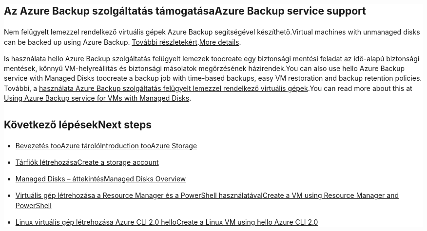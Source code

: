 ## <a name="azure-backup-service-support"></a><span data-ttu-id="e872c-223">Az Azure Backup szolgáltatás támogatása</span><span class="sxs-lookup"><span data-stu-id="e872c-223">Azure Backup service support</span></span> 

<span data-ttu-id="e872c-224">Nem felügyelt lemezzel rendelkező virtuális gépek Azure Backup segítségével készíthető.</span><span class="sxs-lookup"><span data-stu-id="e872c-224">Virtual machines with unmanaged disks can be backed up using Azure Backup.</span></span> <span data-ttu-id="e872c-225">[További részletekért](../backup/backup-azure-vms-first-look-arm.md).</span><span class="sxs-lookup"><span data-stu-id="e872c-225">[More details](../backup/backup-azure-vms-first-look-arm.md).</span></span>

<span data-ttu-id="e872c-226">Is használata hello Azure Backup szolgáltatás felügyelt lemezek toocreate egy biztonsági mentési feladat az idő-alapú biztonsági mentések, könnyű VM-helyreállítás és biztonsági másolatok megőrzésének házirendek.</span><span class="sxs-lookup"><span data-stu-id="e872c-226">You can also use hello Azure Backup service with Managed Disks toocreate a backup job with time-based backups, easy VM restoration and backup retention policies.</span></span> <span data-ttu-id="e872c-227">További, a [használata Azure Backup szolgáltatás felügyelt lemezzel rendelkező virtuális gépek](../backup/backup-introduction-to-azure-backup.md#using-managed-disk-vms-with-azure-backup).</span><span class="sxs-lookup"><span data-stu-id="e872c-227">You can read more about this at [Using Azure Backup service for VMs with Managed Disks](../backup/backup-introduction-to-azure-backup.md#using-managed-disk-vms-with-azure-backup).</span></span>

## <a name="next-steps"></a><span data-ttu-id="e872c-228">Következő lépések</span><span class="sxs-lookup"><span data-stu-id="e872c-228">Next steps</span></span>

* [<span data-ttu-id="e872c-229">Bevezetés tooAzure tároló</span><span class="sxs-lookup"><span data-stu-id="e872c-229">Introduction tooAzure Storage</span></span>](storage-introduction.md)

* [<span data-ttu-id="e872c-230">Tárfiók létrehozása</span><span class="sxs-lookup"><span data-stu-id="e872c-230">Create a storage account</span></span>](storage-create-storage-account.md)

* [<span data-ttu-id="e872c-231">Managed Disks – áttekintés</span><span class="sxs-lookup"><span data-stu-id="e872c-231">Managed Disks Overview</span></span>](storage-managed-disks-overview.md)

* [<span data-ttu-id="e872c-232">Virtuális gép létrehozása a Resource Manager és a PowerShell használatával</span><span class="sxs-lookup"><span data-stu-id="e872c-232">Create a VM using Resource Manager and PowerShell</span></span>](../virtual-machines/virtual-machines-windows-ps-create.md)

* [<span data-ttu-id="e872c-233">Linux virtuális gép létrehozása Azure CLI 2.0 hello</span><span class="sxs-lookup"><span data-stu-id="e872c-233">Create a Linux VM using hello Azure CLI 2.0</span></span>](../virtual-machines/linux/quick-create-cli.md)
